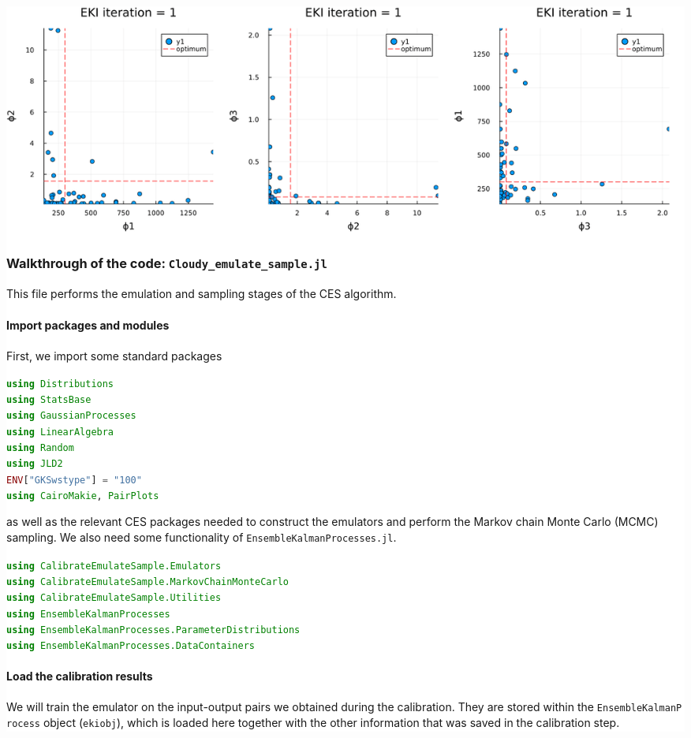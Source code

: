 
![eki_iterations_animation](../assets/cloudy_eki.gif)


### Walkthrough of the code: `Cloudy_emulate_sample.jl`

This file performs the emulation and sampling stages of the CES algorithm.


#### Import packages and modules

First, we import some standard packages
```julia
using Distributions
using StatsBase
using GaussianProcesses
using LinearAlgebra
using Random
using JLD2
ENV["GKSwstype"] = "100"
using CairoMakie, PairPlots
```

as well as the relevant CES packages needed to construct the emulators and
perform the Markov chain Monte Carlo (MCMC) sampling. We also need some functionality of `EnsembleKalmanProcesses.jl`.

```julia
using CalibrateEmulateSample.Emulators
using CalibrateEmulateSample.MarkovChainMonteCarlo
using CalibrateEmulateSample.Utilities
using EnsembleKalmanProcesses
using EnsembleKalmanProcesses.ParameterDistributions
using EnsembleKalmanProcesses.DataContainers
```

#### Load the calibration results

We will train the emulator on the input-output pairs we obtained during the
calibration. They are stored within the `EnsembleKalmanProcess` object
(`ekiobj`), which is loaded here together with the other information that was
saved in the calibration step.
